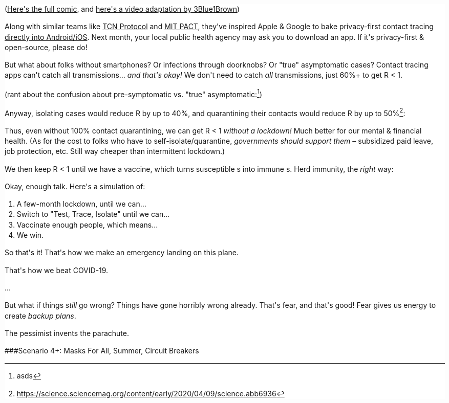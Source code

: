 ([Here's the full comic](https://ncase.me/contact-tracing/), and [here's a video adaptation by 3Blue1Brown]())

Along with similar teams like [TCN Protocol](https://github.com/TCNCoalition/TCN#tcn-protocol) and [MIT PACT](https://pact.mit.edu/), they've inspired Apple & Google to bake privacy-first contact tracing [directly into Android/iOS](https://www.apple.com/ca/newsroom/2020/04/apple-and-google-partner-on-covid-19-contact-tracing-technology/). Next month, your local public health agency may ask you to download an app. If it's privacy-first & open-source, please do!

But what about folks without smartphones? Or infections through doorknobs? Or "true" asymptomatic cases? Contact tracing apps can't catch all transmissions... *and that's okay!* We don't need to catch *all* transmissions, just 60%+ to get R < 1.

(rant about the confusion about pre-symptomatic vs. "true" asymptomatic:[^rant])

[^rant]: asds

Anyway, isolating cases would reduce R by up to 40%, and quarantining their contacts would reduce R by up to 50%[^oxford]:

[^oxford]: https://science.sciencemag.org/content/early/2020/04/09/science.abb6936

<div class="sim">
		<iframe src="sim?stage=int-4a&format=calc" width="285" height="340"></iframe>
</div>

Thus, even without 100% contact quarantining, we can get R < 1 *without a lockdown!* Much better for our mental & financial health. (As for the cost to folks who have to self-isolate/quarantine, *governments should support them* – subsidized paid leave, job protection, etc. Still way cheaper than intermittent lockdown.)

We then keep R < 1 until we have a vaccine, which turns susceptible <icon s></icon>s into immune <icon r></icon>s. Herd immunity, the *right* way:

<div class="sim">
		<iframe src="sim?stage=int-4b&format=calc" width="285" height="230"></iframe>
</div>

Okay, enough talk. Here's a simulation of:

1. A few-month lockdown, until we can...
2. Switch to "Test, Trace, Isolate" until we can...
3. Vaccinate enough people, which means...
4. We win.

<div class="sim">
		<iframe src="sim?stage=int-5&format=lines" width="800" height="540"></iframe>
</div>

So that's it! That's how we make an emergency landing on this plane.

That's how we beat COVID-19.

...

But what if things *still* go wrong? Things have gone horribly wrong already. That's fear, and that's good! Fear gives us energy to create *backup plans*.

The pessimist invents the parachute.

###Scenario 4+: Masks For All, Summer, Circuit Breakers


[^timestamp]: (NOTE: This guide was published on April 30th, 2020. Many details will become outdated, but Epidemiology 101 will remain true, and we're confident this guide will cover 95% of possible futures.)
[^serial_interval]: https://wwwnc.cdc.gov/eid/article/26/6/20-0357_article
[^caveats]: source
[^infectiousness]: https://link.springer.com/article/10.1007/s11427-020-1661-4
[^sir]: source, and sidenote on 'infectious'
[^seir]: source
[^latent]: source
[^r0_flu]: https://bmcinfectdis.biomedcentral.com/articles/10.1186/1471-2334-14-480
[^r0_covid]: https://pubmed.ncbi.nlm.nih.gov/31995857/ https://www.ncbi.nlm.nih.gov/pmc/articles/PMC7001239/
[^r0_wuhan]: https://wwwnc.cdc.gov/eid/article/26/7/20-0282_article
[^r0_caveats_sim]: sas
[^exact_formula]: exact formula...
[^icu_covid]: https://www.statista.com/statistics/1105420/covid-icu-admission-rates-us-by-age-group/ Lower end, 5%.
[^icu_us]: https://sccm.org/Blog/March-2020/United-States-Resource-Availability-for-COVID-19
[^yong]: https://www.theatlantic.com/health/archive/2020/03/coronavirus-pandemic-herd-immunity-uk-boris-johnson/608065/
[^handwashing]: https://onlinelibrary.wiley.com/doi/full/10.1111/j.1365-3156.2006.01568.x
[^london]: https://cmmid.github.io/topics/covid19/comix-impact-of-physical-distance-measures-on-transmission-in-the-UK.html
[^log_caveat]: log scale
[^lockdown_harvard]: https://science.sciencemag.org/content/early/2020/04/14/science.abb5793?
[^loneliness]: https://journals.sagepub.com/doi/abs/10.1177/1745691614568352
[^timeline]: sources plz, esp for incubation period 5 days
[^pre_symp]: https://www.nature.com/articles/s41591-020-0869-5
[^incoming]: incoming
[^outgoing_aerosols]: outgoing_aerosols
[^outgoing_droplets]: outgoing_droplets
[^homemade]: homemade
[^replication]: ss
[^precautionary]: That BMJ article
[^half_surgical]: ss
[^70_mask]: s
[^mask_args]: s
[^heat]: https://papers.ssrn.com/sol3/Papers.cfm?abstract_id=3551767 The  average R-value  of  these  100  cities  is  1.83 , One-degree Celsius increase in temperature and one percent increase in relative humidity lower R by 0.0225 
[^SARS immunity]: https://www.ncbi.nlm.nih.gov/pmc/articles/PMC2851497/
[^cold immunity]: https://pubmed.ncbi.nlm.nih.gov/2170159/
[^vax_enough]: https://www.nature.com/articles/d41586-020-01063-8
[^vax_safe]: https://www.nature.com/articles/d41586-020-00751-9
[^dry_land]: https://www.statnews.com/2020/04/01/navigating-covid-19-pandemic/